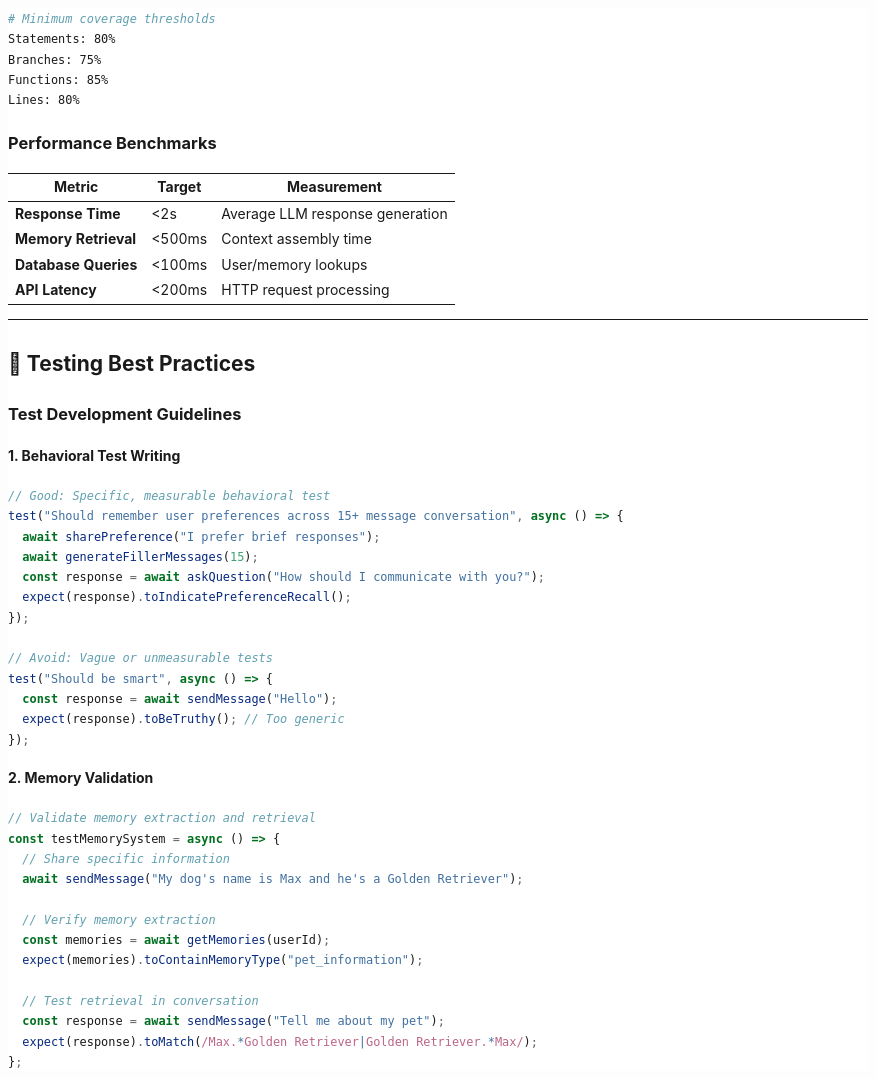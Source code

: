 ```bash
# Minimum coverage thresholds
Statements: 80%
Branches: 75%
Functions: 85%
Lines: 80%
```

### Performance Benchmarks

| Metric               | Target | Measurement                     |
| -------------------- | ------ | ------------------------------- |
| **Response Time**    | <2s    | Average LLM response generation |
| **Memory Retrieval** | <500ms | Context assembly time           |
| **Database Queries** | <100ms | User/memory lookups             |
| **API Latency**      | <200ms | HTTP request processing         |

---

## 🔧 Testing Best Practices

### Test Development Guidelines

#### 1. **Behavioral Test Writing**

```javascript
// Good: Specific, measurable behavioral test
test("Should remember user preferences across 15+ message conversation", async () => {
  await sharePreference("I prefer brief responses");
  await generateFillerMessages(15);
  const response = await askQuestion("How should I communicate with you?");
  expect(response).toIndicatePreferenceRecall();
});

// Avoid: Vague or unmeasurable tests
test("Should be smart", async () => {
  const response = await sendMessage("Hello");
  expect(response).toBeTruthy(); // Too generic
});
```

#### 2. **Memory Validation**

```javascript
// Validate memory extraction and retrieval
const testMemorySystem = async () => {
  // Share specific information
  await sendMessage("My dog's name is Max and he's a Golden Retriever");

  // Verify memory extraction
  const memories = await getMemories(userId);
  expect(memories).toContainMemoryType("pet_information");

  // Test retrieval in conversation
  const response = await sendMessage("Tell me about my pet");
  expect(response).toMatch(/Max.*Golden Retriever|Golden Retriever.*Max/);
};
```
